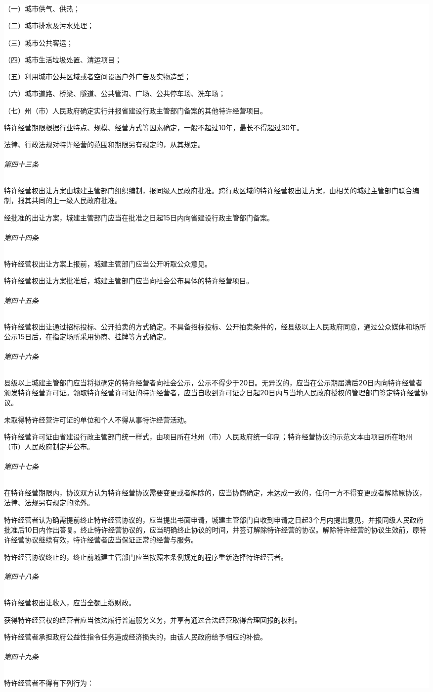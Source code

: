 （一）城市供气、供热；

（二）城市排水及污水处理；

（三）城市公共客运；

（四）城市生活垃圾处置、清运项目；

（五）利用城市公共区域或者空间设置户外广告及实物造型；

（六）城市道路、桥梁、隧道、公共管沟、广场、公共停车场、洗车场；

（七）州（市）人民政府确定实行并报省建设行政主管部门备案的其他特许经营项目。

特许经营期限根据行业特点、规模、经营方式等因素确定，一般不超过10年，最长不得超过30年。

法律、行政法规对特许经营的范围和期限另有规定的，从其规定。

###### 第四十三条

特许经营权出让方案由城建主管部门组织编制，报同级人民政府批准。跨行政区域的特许经营权出让方案，由相关的城建主管部门联合编制，报其共同的上一级人民政府批准。

经批准的出让方案，城建主管部门应当在批准之日起15日内向省建设行政主管部门备案。

###### 第四十四条

特许经营权出让方案上报前，城建主管部门应当公开听取公众意见。

特许经营权出让方案批准后，城建主管部门应当向社会公布具体的特许经营项目。

###### 第四十五条

特许经营权出让通过招标投标、公开拍卖的方式确定。不具备招标投标、公开拍卖条件的，经县级以上人民政府同意，通过公众媒体和场所公示15日后，在指定场所采用协商、挂牌等方式确定。

###### 第四十六条

县级以上城建主管部门应当将拟确定的特许经营者向社会公示，公示不得少于20日。无异议的，应当在公示期届满后20日内向特许经营者颁发特许经营许可证。领取特许经营许可证的特许经营者，应当自收到许可证之日起20日内与当地人民政府授权的管理部门签定特许经营协议。

未取得特许经营许可证的单位和个人不得从事特许经营活动。

特许经营许可证由省建设行政主管部门统一样式，由项目所在地州（市）人民政府统一印制；特许经营协议的示范文本由项目所在地州（市）人民政府制定并公布。

###### 第四十七条

在特许经营期限内，协议双方认为特许经营协议需要变更或者解除的，应当协商确定，未达成一致的，任何一方不得变更或者解除原协议，法律、法规另有规定的除外。

特许经营者认为确需提前终止特许经营协议的，应当提出书面申请，城建主管部门自收到申请之日起3个月内提出意见，并报同级人民政府批准后10日内作出答复。终止特许经营协议的，应当明确终止协议的时间，并签订解除特许经营的协议。解除特许经营的协议生效前，原特许经营协议继续有效，特许经营者应当保证正常的经营与服务。

特许经营协议终止的，终止前城建主管部门应当按照本条例规定的程序重新选择特许经营者。

###### 第四十八条

特许经营权出让收入，应当全额上缴财政。

获得特许经营权的经营者应当依法履行普遍服务义务，并享有通过合法经营取得合理回报的权利。

特许经营者承担政府公益性指令任务造成经济损失的，由该人民政府给予相应的补偿。

###### 第四十九条

特许经营者不得有下列行为：
